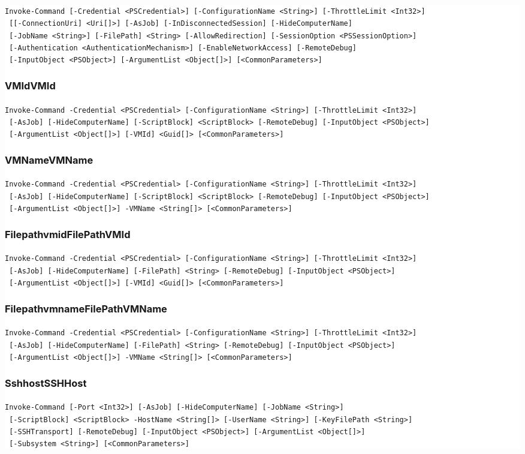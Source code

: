 ```
Invoke-Command [-Credential <PSCredential>] [-ConfigurationName <String>] [-ThrottleLimit <Int32>]
 [[-ConnectionUri] <Uri[]>] [-AsJob] [-InDisconnectedSession] [-HideComputerName]
 [-JobName <String>] [-FilePath] <String> [-AllowRedirection] [-SessionOption <PSSessionOption>]
 [-Authentication <AuthenticationMechanism>] [-EnableNetworkAccess] [-RemoteDebug]
 [-InputObject <PSObject>] [-ArgumentList <Object[]>] [<CommonParameters>]
```

### <span data-ttu-id="a339a-113">VMId</span><span class="sxs-lookup"><span data-stu-id="a339a-113">VMId</span></span>

```
Invoke-Command -Credential <PSCredential> [-ConfigurationName <String>] [-ThrottleLimit <Int32>]
 [-AsJob] [-HideComputerName] [-ScriptBlock] <ScriptBlock> [-RemoteDebug] [-InputObject <PSObject>]
 [-ArgumentList <Object[]>] [-VMId] <Guid[]> [<CommonParameters>]
```

### <span data-ttu-id="a339a-114">VMName</span><span class="sxs-lookup"><span data-stu-id="a339a-114">VMName</span></span>

```
Invoke-Command -Credential <PSCredential> [-ConfigurationName <String>] [-ThrottleLimit <Int32>]
 [-AsJob] [-HideComputerName] [-ScriptBlock] <ScriptBlock> [-RemoteDebug] [-InputObject <PSObject>]
 [-ArgumentList <Object[]>] -VMName <String[]> [<CommonParameters>]
```

### <span data-ttu-id="a339a-115">Filepathvmid</span><span class="sxs-lookup"><span data-stu-id="a339a-115">FilePathVMId</span></span>

```
Invoke-Command -Credential <PSCredential> [-ConfigurationName <String>] [-ThrottleLimit <Int32>]
 [-AsJob] [-HideComputerName] [-FilePath] <String> [-RemoteDebug] [-InputObject <PSObject>]
 [-ArgumentList <Object[]>] [-VMId] <Guid[]> [<CommonParameters>]
```

### <span data-ttu-id="a339a-116">Filepathvmname</span><span class="sxs-lookup"><span data-stu-id="a339a-116">FilePathVMName</span></span>

```
Invoke-Command -Credential <PSCredential> [-ConfigurationName <String>] [-ThrottleLimit <Int32>]
 [-AsJob] [-HideComputerName] [-FilePath] <String> [-RemoteDebug] [-InputObject <PSObject>]
 [-ArgumentList <Object[]>] -VMName <String[]> [<CommonParameters>]
```

### <span data-ttu-id="a339a-117">Sshhost</span><span class="sxs-lookup"><span data-stu-id="a339a-117">SSHHost</span></span>

```
Invoke-Command [-Port <Int32>] [-AsJob] [-HideComputerName] [-JobName <String>]
 [-ScriptBlock] <ScriptBlock> -HostName <String[]> [-UserName <String>] [-KeyFilePath <String>]
 [-SSHTransport] [-RemoteDebug] [-InputObject <PSObject>] [-ArgumentList <Object[]>]
 [-Subsystem <String>] [<CommonParameters>]
```
